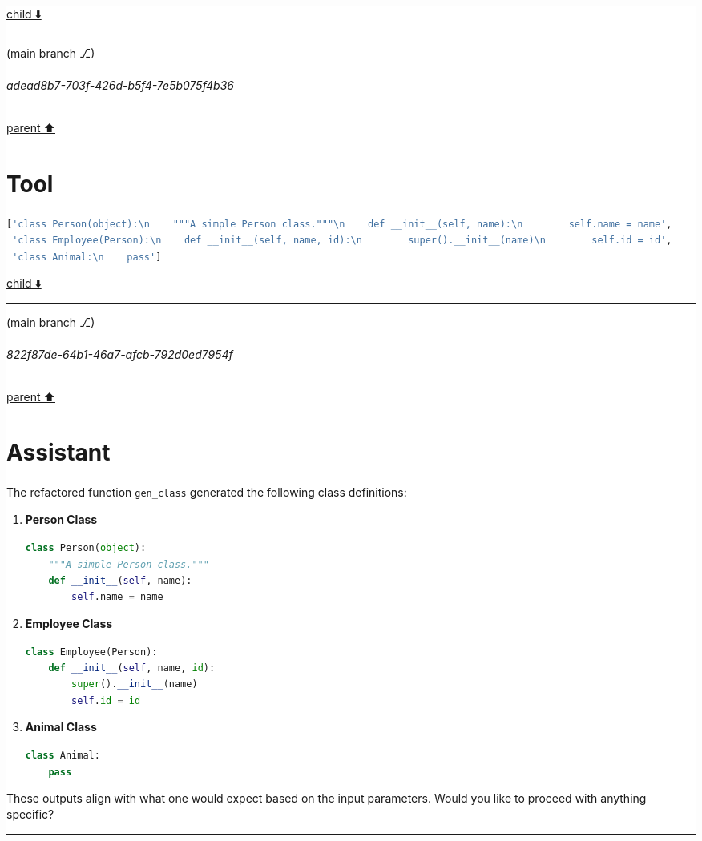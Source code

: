 [child ⬇️](#adead8b7-703f-426d-b5f4-7e5b075f4b36)

---

(main branch ⎇)
###### adead8b7-703f-426d-b5f4-7e5b075f4b36
[parent ⬆️](#cca9954d-8802-442a-b3d1-267c0d293e08)
# Tool

```python
['class Person(object):\n    """A simple Person class."""\n    def __init__(self, name):\n        self.name = name',
 'class Employee(Person):\n    def __init__(self, name, id):\n        super().__init__(name)\n        self.id = id',
 'class Animal:\n    pass']
```

[child ⬇️](#822f87de-64b1-46a7-afcb-792d0ed7954f)

---

(main branch ⎇)
###### 822f87de-64b1-46a7-afcb-792d0ed7954f
[parent ⬆️](#adead8b7-703f-426d-b5f4-7e5b075f4b36)
# Assistant

The refactored function `gen_class` generated the following class definitions:

1. **Person Class**
   ```python
   class Person(object):
       """A simple Person class."""
       def __init__(self, name):
           self.name = name
   ```

2. **Employee Class**
   ```python
   class Employee(Person):
       def __init__(self, name, id):
           super().__init__(name)
           self.id = id
   ```

3. **Animal Class**
   ```python
   class Animal:
       pass
   ```

These outputs align with what one would expect based on the input parameters. Would you like to proceed with anything specific?

---
